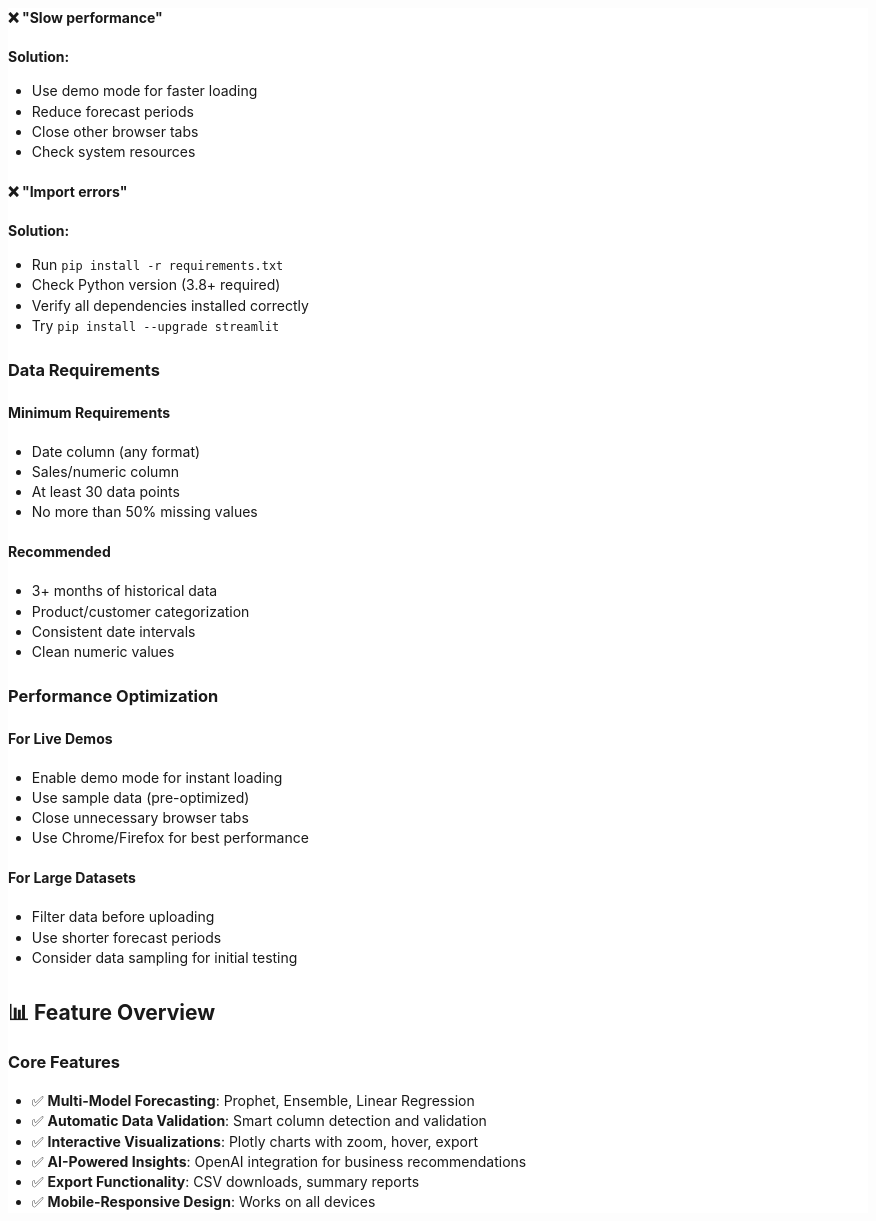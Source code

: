#### ❌ "Slow performance"
**Solution:**
- Use demo mode for faster loading
- Reduce forecast periods
- Close other browser tabs
- Check system resources

#### ❌ "Import errors"
**Solution:**
- Run `pip install -r requirements.txt`
- Check Python version (3.8+ required)
- Verify all dependencies installed correctly
- Try `pip install --upgrade streamlit`

### Data Requirements

#### Minimum Requirements
- Date column (any format)
- Sales/numeric column
- At least 30 data points
- No more than 50% missing values

#### Recommended
- 3+ months of historical data
- Product/customer categorization
- Consistent date intervals
- Clean numeric values

### Performance Optimization

#### For Live Demos
- Enable demo mode for instant loading
- Use sample data (pre-optimized)
- Close unnecessary browser tabs
- Use Chrome/Firefox for best performance

#### For Large Datasets
- Filter data before uploading
- Use shorter forecast periods
- Consider data sampling for initial testing

## 📊 Feature Overview

### Core Features
- ✅ **Multi-Model Forecasting**: Prophet, Ensemble, Linear Regression
- ✅ **Automatic Data Validation**: Smart column detection and validation
- ✅ **Interactive Visualizations**: Plotly charts with zoom, hover, export
- ✅ **AI-Powered Insights**: OpenAI integration for business recommendations
- ✅ **Export Functionality**: CSV downloads, summary reports
- ✅ **Mobile-Responsive Design**: Works on all devices
